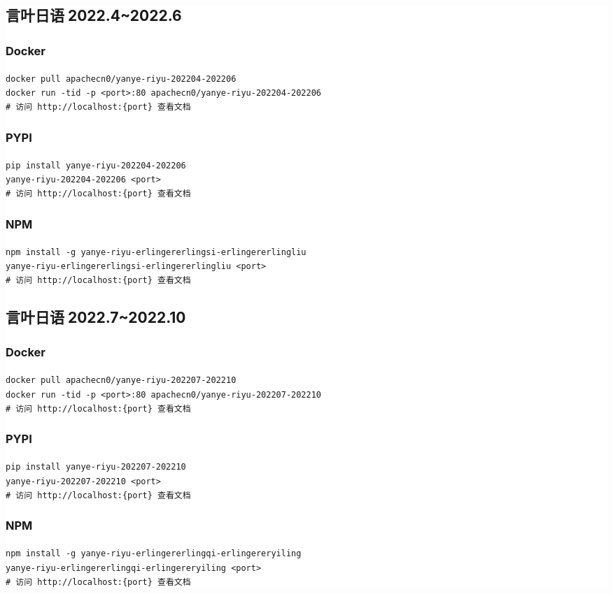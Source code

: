 ## 言叶日语 2022.4~2022.6


### Docker

```
docker pull apachecn0/yanye-riyu-202204-202206
docker run -tid -p <port>:80 apachecn0/yanye-riyu-202204-202206
# 访问 http://localhost:{port} 查看文档
```

### PYPI

```
pip install yanye-riyu-202204-202206
yanye-riyu-202204-202206 <port>
# 访问 http://localhost:{port} 查看文档
```

### NPM

```
npm install -g yanye-riyu-erlingererlingsi-erlingererlingliu
yanye-riyu-erlingererlingsi-erlingererlingliu <port>
# 访问 http://localhost:{port} 查看文档
```

## 言叶日语 2022.7~2022.10


### Docker

```
docker pull apachecn0/yanye-riyu-202207-202210
docker run -tid -p <port>:80 apachecn0/yanye-riyu-202207-202210
# 访问 http://localhost:{port} 查看文档
```

### PYPI

```
pip install yanye-riyu-202207-202210
yanye-riyu-202207-202210 <port>
# 访问 http://localhost:{port} 查看文档
```

### NPM

```
npm install -g yanye-riyu-erlingererlingqi-erlingereryiling
yanye-riyu-erlingererlingqi-erlingereryiling <port>
# 访问 http://localhost:{port} 查看文档
```

